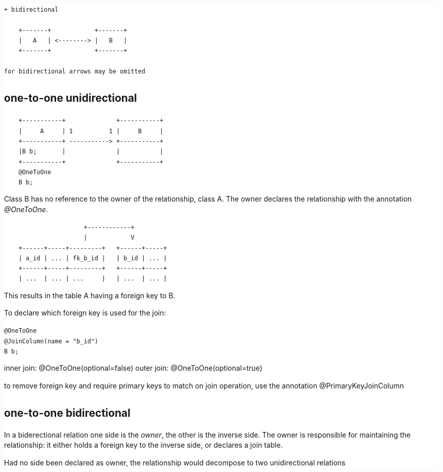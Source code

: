 	+ bidirectional
	
		+-------+            +-------+
		|   A   | <--------> |   B   |
		+-------+            +-------+

	for bidirectional arrows may be omitted

one-to-one unidirectional
---
	
		+-----------+              +-----------+
		|     A     | 1          1 |     B     |
		+-----------+ -----------> +-----------+
		|B b;       |              |           |
		+-----------+              +-----------+
		@OneToOne					
		B b;					

Class B has no reference to the owner of the relationship, class A.
The owner declares the relationship with the annotation *@OneToOne*.

                          +------------+
                          |            V
		+------+-----+---------+   +------+-----+
		| a_id | ... | fk_b_id |   | b_id | ... |
		+------+-----+---------+   +------+-----+
		| ...  | ... | ...     |   | ...  | ... |


This results in the table A having a foreign key to B.

To declare which foreign key is used for the join:

	@OneToOne
	@JoinColumn(name = "b_id")
	B b;

inner join: @OneToOne(optional=false)
outer join: @OneToOne(optional=true)

to remove foreign key and require primary keys to match on join operation, use the annotation @PrimaryKeyJoinColumn

one-to-one bidirectional
---

In a biderectional relation one side is the *owner*, the other is the inverse side. The owner is responsible for maintaining the relationship: it either holds a foreign key to the inverse side, or declares a join table.

Had no side been declared as owner, the relationship would decompose to two unidirectional relations

